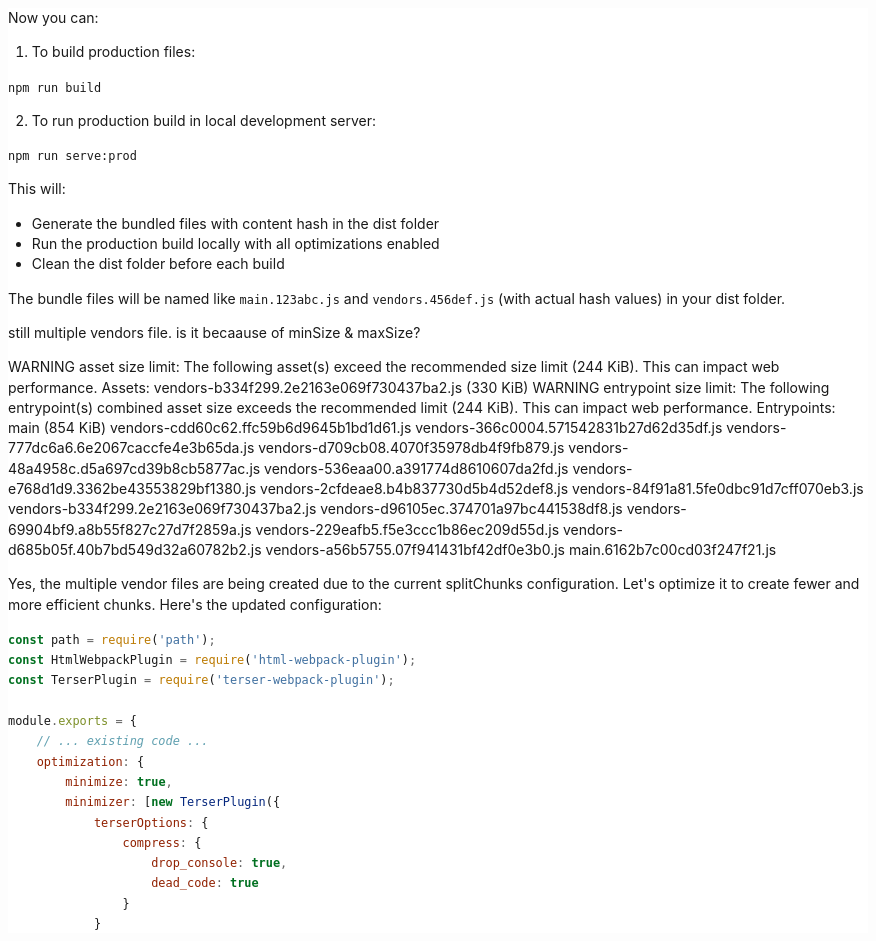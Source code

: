 Now you can:

1. To build production files:
```bash
npm run build
```

2. To run production build in local development server:
```bash
npm run serve:prod
```

This will:
- Generate the bundled files with content hash in the dist folder
- Run the production build locally with all optimizations enabled
- Clean the dist folder before each build

The bundle files will be named like `main.123abc.js` and `vendors.456def.js` (with actual hash values) in your dist folder.

still multiple vendors file.  is it becaause of minSize & maxSize?

WARNING
asset size limit: The following asset(s) exceed the recommended size limit (244 KiB).
This can impact web performance.
Assets: 
  vendors-b334f299.2e2163e069f730437ba2.js (330 KiB)
WARNING
entrypoint size limit: The following entrypoint(s) combined asset size exceeds the recommended limit (244 KiB). This can impact web performance.
Entrypoints:
  main (854 KiB)
      vendors-cdd60c62.ffc59b6d9645b1bd1d61.js
      vendors-366c0004.571542831b27d62d35df.js
      vendors-777dc6a6.6e2067caccfe4e3b65da.js
      vendors-d709cb08.4070f35978db4f9fb879.js
      vendors-48a4958c.d5a697cd39b8cb5877ac.js
      vendors-536eaa00.a391774d8610607da2fd.js
      vendors-e768d1d9.3362be43553829bf1380.js
      vendors-2cfdeae8.b4b837730d5b4d52def8.js
      vendors-84f91a81.5fe0dbc91d7cff070eb3.js
      vendors-b334f299.2e2163e069f730437ba2.js
      vendors-d96105ec.374701a97bc441538df8.js
      vendors-69904bf9.a8b55f827c27d7f2859a.js
      vendors-229eafb5.f5e3ccc1b86ec209d55d.js
      vendors-d685b05f.40b7bd549d32a60782b2.js
      vendors-a56b5755.07f941431bf42df0e3b0.js
      main.6162b7c00cd03f247f21.js

Yes, the multiple vendor files are being created due to the current splitChunks configuration. Let's optimize it to create fewer and more efficient chunks. Here's the updated configuration:

```javascript:e:\webpack-aem\webpack.config.js
const path = require('path');
const HtmlWebpackPlugin = require('html-webpack-plugin');
const TerserPlugin = require('terser-webpack-plugin');

module.exports = {
    // ... existing code ...
    optimization: {
        minimize: true,
        minimizer: [new TerserPlugin({
            terserOptions: {
                compress: {
                    drop_console: true,
                    dead_code: true
                }
            }
```